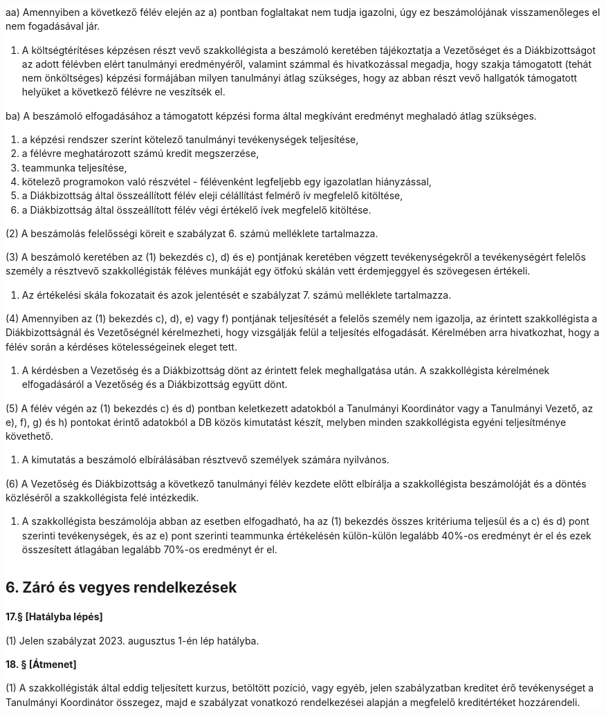 aa) Amennyiben a következő félév elején az a) pontban foglaltakat nem tudja igazolni, úgy ez beszámolójának visszamenőleges el nem fogadásával jár.

1. A költségtérítéses képzésen részt vevő szakkollégista a beszámoló keretében tájékoztatja a Vezetőséget és a Diákbizottságot az adott félévben elért tanulmányi eredményéről, valamint számmal és hivatkozással megadja, hogy szakja támogatott (tehát nem önköltséges) képzési formájában milyen tanulmányi átlag szükséges, hogy az abban részt vevő hallgatók támogatott helyüket a következő félévre ne veszítsék el.

ba) A beszámoló elfogadásához a támogatott képzési forma által megkívánt eredményt meghaladó átlag szükséges.

1. a képzési rendszer szerint kötelező tanulmányi tevékenységek teljesítése,
2. a félévre meghatározott számú kredit megszerzése,
3. teammunka teljesítése,
4. kötelező programokon való részvétel - félévenként legfeljebb egy igazolatlan hiányzással,
5. a Diákbizottság által összeállított félév eleji célállítást felmérő ív megfelelő kitöltése,
6. a Diákbizottság által összeállított félév végi értékelő ívek megfelelő kitöltése.

(2) A beszámolás felelősségi köreit e szabályzat 6. számú melléklete tartalmazza.

(3) A beszámoló keretében az (1) bekezdés c), d) és e) pontjának keretében végzett tevékenységekről a tevékenységért felelős személy a résztvevő szakkollégisták féléves munkáját egy ötfokú skálán vett érdemjeggyel és szövegesen értékeli.

1. Az értékelési skála fokozatait és azok jelentését e szabályzat 7. számú melléklete tartalmazza.

(4) Amennyiben az (1) bekezdés c), d), e) vagy f) pontjának teljesítését a felelős személy nem igazolja, az érintett szakkollégista a Diákbizottságnál és Vezetőségnél kérelmezheti, hogy vizsgálják felül a teljesítés elfogadását. Kérelmében arra hivatkozhat, hogy a félév során a kérdéses kötelességeinek eleget tett.

1. A kérdésben a Vezetőség és a Diákbizottság dönt az érintett felek meghallgatása után. A szakkollégista kérelmének elfogadásáról a Vezetőség és a Diákbizottság együtt dönt.

(5) A félév végén az (1) bekezdés c) és d) pontban keletkezett adatokból a Tanulmányi Koordinátor vagy a Tanulmányi Vezető, az e), f), g) és h) pontokat érintő adatokból a DB közös kimutatást készít, melyben minden szakkollégista egyéni teljesítménye követhető.

1. A kimutatás a beszámoló elbírálásában résztvevő személyek számára nyilvános.

(6) A Vezetőség és Diákbizottság a következő tanulmányi félév kezdete előtt elbírálja a szakkollégista beszámolóját és a döntés közléséről a szakkollégista felé intézkedik.

1. A szakkollégista beszámolója abban az esetben elfogadható, ha az (1) bekezdés összes kritériuma teljesül és a c) és d) pont szerinti tevékenységek, és az e) pont szerinti teammunka értékelésén külön-külön legalább 40%-os eredményt ér el és ezek összesített átlagában legalább 70%-os eredményt ér el.

## 6. Záró és vegyes rendelkezések

**17.§ [Hatályba lépés]**

(1) Jelen szabályzat 2023. augusztus 1-én lép hatályba.

**18. § [Átmenet]**

(1) A szakkollégisták által eddig teljesített kurzus, betöltött pozíció, vagy egyéb, jelen szabályzatban kreditet érő tevékenységet a Tanulmányi Koordinátor összegez, majd e szabályzat vonatkozó rendelkezései alapján a megfelelő kreditértéket hozzárendeli.
